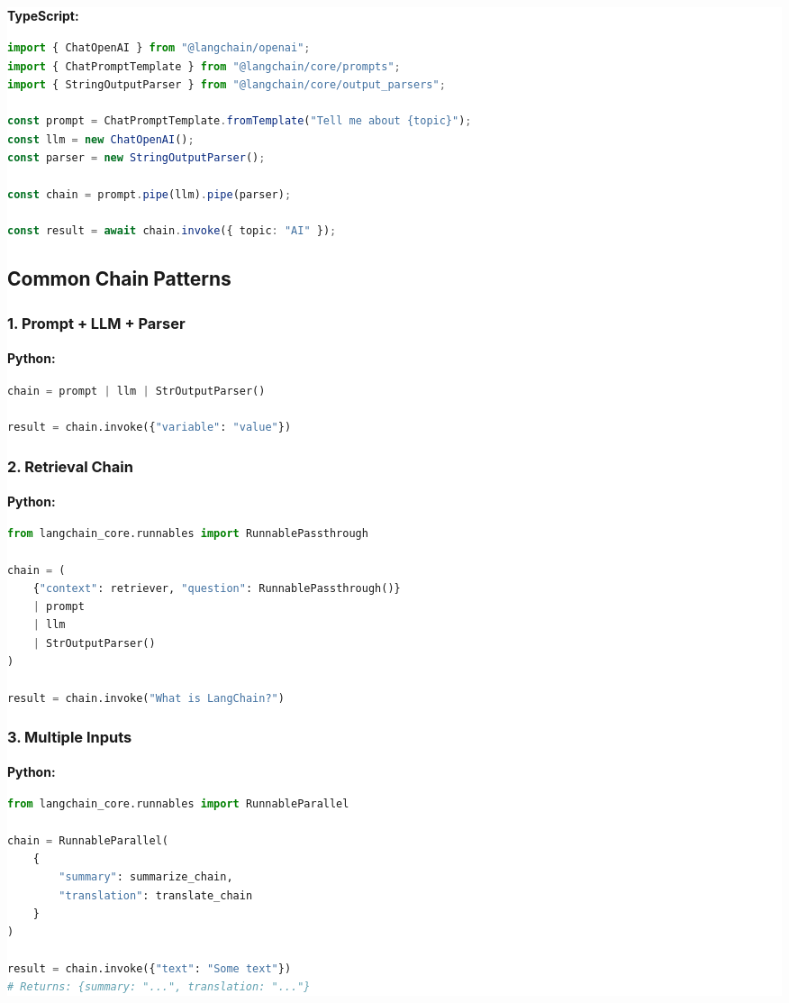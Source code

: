 **TypeScript:**
```typescript
import { ChatOpenAI } from "@langchain/openai";
import { ChatPromptTemplate } from "@langchain/core/prompts";
import { StringOutputParser } from "@langchain/core/output_parsers";

const prompt = ChatPromptTemplate.fromTemplate("Tell me about {topic}");
const llm = new ChatOpenAI();
const parser = new StringOutputParser();

const chain = prompt.pipe(llm).pipe(parser);

const result = await chain.invoke({ topic: "AI" });
```

## Common Chain Patterns

### 1. Prompt + LLM + Parser

**Python:**
```python
chain = prompt | llm | StrOutputParser()

result = chain.invoke({"variable": "value"})
```

### 2. Retrieval Chain

**Python:**
```python
from langchain_core.runnables import RunnablePassthrough

chain = (
    {"context": retriever, "question": RunnablePassthrough()}
    | prompt
    | llm
    | StrOutputParser()
)

result = chain.invoke("What is LangChain?")
```

### 3. Multiple Inputs

**Python:**
```python
from langchain_core.runnables import RunnableParallel

chain = RunnableParallel(
    {
        "summary": summarize_chain,
        "translation": translate_chain
    }
)

result = chain.invoke({"text": "Some text"})
# Returns: {summary: "...", translation: "..."}
```
